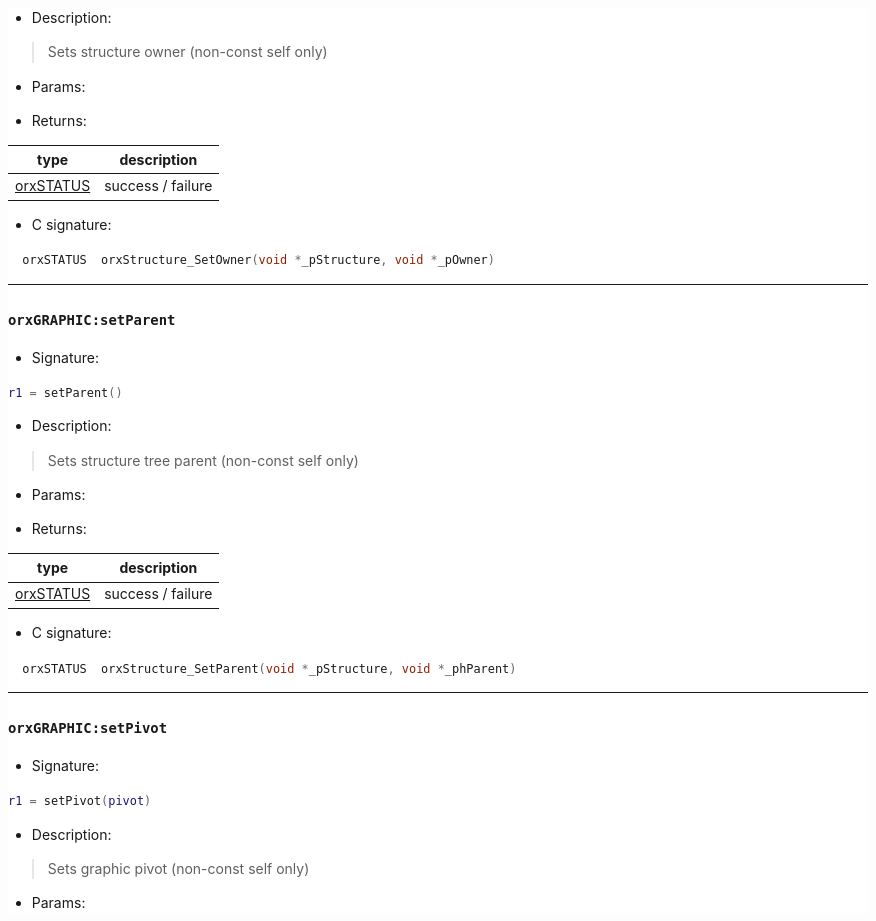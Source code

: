* Description:

> Sets structure owner (non-const self only)

* Params:

* Returns:

type | description 
--- | ---
[orxSTATUS](../enums.md#orxstatus)  | success / failure

* C signature:

```c
  orxSTATUS  orxStructure_SetOwner(void *_pStructure, void *_pOwner)
```

---

### **`orxGRAPHIC:setParent`**

* Signature:

```lua
r1 = setParent()
```

* Description:

> Sets structure tree parent (non-const self only)

* Params:

* Returns:

type | description 
--- | ---
[orxSTATUS](../enums.md#orxstatus)  | success / failure

* C signature:

```c
  orxSTATUS  orxStructure_SetParent(void *_pStructure, void *_phParent)
```

---

### **`orxGRAPHIC:setPivot`**

* Signature:

```lua
r1 = setPivot(pivot)
```

* Description:

> Sets graphic pivot (non-const self only)

* Params:

